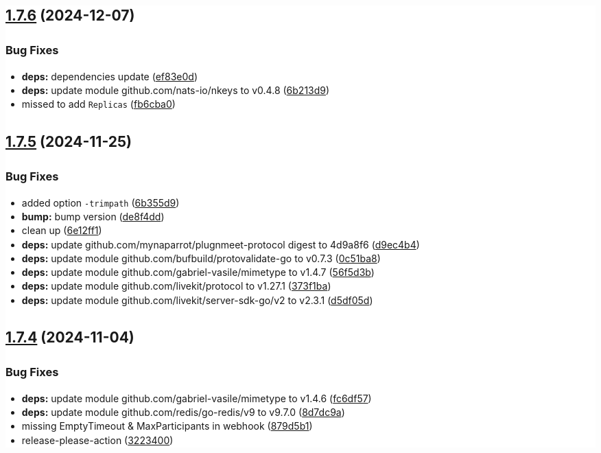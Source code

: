 ## [1.7.6](https://github.com/mynaparrot/plugNmeet-server/compare/v1.7.5...v1.7.6) (2024-12-07)


### Bug Fixes

* **deps:** dependencies update ([ef83e0d](https://github.com/mynaparrot/plugNmeet-server/commit/ef83e0daaecb76dc884f53c4c5187d65619d3968))
* **deps:** update module github.com/nats-io/nkeys to v0.4.8 ([6b213d9](https://github.com/mynaparrot/plugNmeet-server/commit/6b213d95a7abacff4092e25fd3a9e4f8f2a3377e))
* missed to add `Replicas` ([fb6cba0](https://github.com/mynaparrot/plugNmeet-server/commit/fb6cba0c453c61797578662b56c2254263a52f5e))

## [1.7.5](https://github.com/mynaparrot/plugNmeet-server/compare/v1.7.4...v1.7.5) (2024-11-25)


### Bug Fixes

* added option `-trimpath` ([6b355d9](https://github.com/mynaparrot/plugNmeet-server/commit/6b355d9a89c668e400fefbcfea4dcfae54e14bee))
* **bump:** bump version ([de8f4dd](https://github.com/mynaparrot/plugNmeet-server/commit/de8f4dd1f0dd5086684738c7d762360cfccd28d8))
* clean up ([6e12ff1](https://github.com/mynaparrot/plugNmeet-server/commit/6e12ff16e7e5dea4e2c41c64dee5e1e8cdb13053))
* **deps:** update github.com/mynaparrot/plugnmeet-protocol digest to 4d9a8f6 ([d9ec4b4](https://github.com/mynaparrot/plugNmeet-server/commit/d9ec4b43c9abebe5ee05a59ffc9e01b417090691))
* **deps:** update module github.com/bufbuild/protovalidate-go to v0.7.3 ([0c51ba8](https://github.com/mynaparrot/plugNmeet-server/commit/0c51ba89ad3037b71bf5a3f7ae83272811c0a78e))
* **deps:** update module github.com/gabriel-vasile/mimetype to v1.4.7 ([56f5d3b](https://github.com/mynaparrot/plugNmeet-server/commit/56f5d3becfacba5c535cf45615c2fdeaf898274d))
* **deps:** update module github.com/livekit/protocol to v1.27.1 ([373f1ba](https://github.com/mynaparrot/plugNmeet-server/commit/373f1ba67264263816b1fb0a912f935d44781e5e))
* **deps:** update module github.com/livekit/server-sdk-go/v2 to v2.3.1 ([d5df05d](https://github.com/mynaparrot/plugNmeet-server/commit/d5df05db06f3f9644971bf8d75b90bf956fd6dd6))

## [1.7.4](https://github.com/mynaparrot/plugNmeet-server/compare/v1.7.3...v1.7.4) (2024-11-04)


### Bug Fixes

* **deps:** update module github.com/gabriel-vasile/mimetype to v1.4.6 ([fc6df57](https://github.com/mynaparrot/plugNmeet-server/commit/fc6df57253b8ff035cc87e3d76d651e2391a9419))
* **deps:** update module github.com/redis/go-redis/v9 to v9.7.0 ([8d7dc9a](https://github.com/mynaparrot/plugNmeet-server/commit/8d7dc9ad888af695cdcab2562e881d76b73b0a15))
* missing EmptyTimeout & MaxParticipants in webhook ([879d5b1](https://github.com/mynaparrot/plugNmeet-server/commit/879d5b1591553fc3c43f9f11b5ac3a8ad2d618d2))
* release-please-action ([3223400](https://github.com/mynaparrot/plugNmeet-server/commit/3223400ec426f66fd8bbf2628877e6801105be37))
